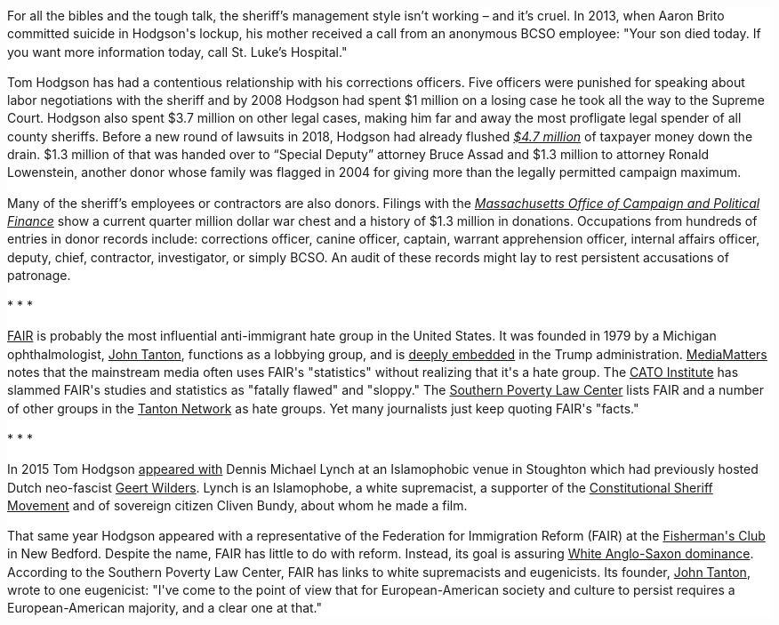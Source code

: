 For all the bibles and the tough talk, the sheriff’s management style isn’t working – and it’s cruel. In 2013, when Aaron Brito committed suicide in Hodgson's lockup, his mother received a call from an anonymous BCSO employee: "Your son died today. If you want more information today, call St. Luke’s Hospital."

Tom Hodgson has had a contentious relationship with his corrections officers. Five officers were punished for speaking about labor negotiations with the sheriff and by 2008 Hodgson had spent \$1 million on a losing case he took all the way to the Supreme Court. Hodgson also spent \$3.7 million on other legal cases, making him far and away the most profligate legal spender of all county sheriffs. Before a new round of lawsuits in 2018, Hodgson had already flushed [*\$4.7 million*](http://www.southcoasttoday.com/article/20100620/news/6200338) of taxpayer money down the drain. \$1.3 million of that was handed over to “Special Deputy” attorney Bruce Assad and \$1.3 million to attorney Ronald Lowenstein, another donor whose family was flagged in 2004 for giving more than the legally permitted campaign maximum.

Many of the sheriff’s employees or contractors are also donors. Filings with the [*Massachusetts Office of Campaign and Political Finance*](http://www.ocpf.us/) show a current quarter million dollar war chest and a history of \$1.3 million in donations. Occupations from hundreds of entries in donor records include: corrections officer, canine officer, captain, warrant apprehension officer, internal affairs officer, deputy, chief, contractor, investigator, or simply BCSO. An audit of these records might lay to rest persistent accusations of patronage.

\* \* \*

[FAIR](https://fairus.org/) is probably the most influential anti-immigrant hate group in the United States. It was founded in 1979 by a Michigan ophthalmologist, [John Tanton](https://www.splcenter.org/fighting-hate/extremist-files/individual/john-tanton), functions as a lobbying group, and is [deeply embedded](https://news.vice.com/story/fair-trump-white-house-federation-for-american-immigration-reform) in the Trump administration. [MediaMatters](https://www.mediamatters.org/blog/2011/08/19/cnn-turns-to-anti-immigrant-hate-group-fair-for/183858) notes that the mainstream media often uses FAIR's "statistics" without realizing that it's a hate group. The [CATO Institute](https://www.cato.org/blog/fairs-fiscal-burden-illegal-immigration-study-fatally-flawed) has slammed FAIR's studies and statistics as "fatally flawed" and "sloppy." The [Southern Poverty Law Center](https://www.splcenter.org/fighting-hate/intelligence-report/2015/john-tantons-network) lists FAIR and a number of other groups in the [Tanton Network](https://www.sourcewatch.org/index.php/John_Tanton_Network) as hate groups. Yet many journalists just keep quoting FAIR's "facts."

\* \* \*

In 2015 Tom Hodgson [appeared with](http://stoughton.wickedlocal.com/article/20150505/NEWS/150507909) Dennis Michael Lynch at an Islamophobic venue in Stoughton which had previously hosted Dutch neo-fascist [Geert Wilders](http://forward.com/news/353234/clergy-protest-anti-islam-speakers-at-boston-synagogue/). Lynch is an Islamophobe, a white supremacist, a supporter of the [Constitutional Sheriff Movement](https://www.publicintegrity.org/2016/04/18/19568/army-set-our-nation-free) and of sovereign citizen Cliven Bundy, about whom he made a film.

That same year Hodgson appeared with a representative of the Federation for Immigration Reform (FAIR) at the [Fisherman's Club](http://redmassgroup.com/2015/03/immigration-forum-with-sheriff-tom-hodgson-federation-for-american-immigration-reform-fair/) in New Bedford. Despite the name, FAIR has little to do with reform. Instead, its goal is assuring [White Anglo-Saxon dominance](https://www.splcenter.org/fighting-hate/extremist-files/group/federation-american-immigration-reform). According to the Southern Poverty Law Center, FAIR has links to white supremacists and eugenicists. Its founder, [John Tanton](https://www.splcenter.org/fighting-hate/extremist-files/individual/john-tanton), wrote to one eugenicist: "I've come to the point of view that for European-American society and culture to persist requires a European-American majority, and a clear one at that."
